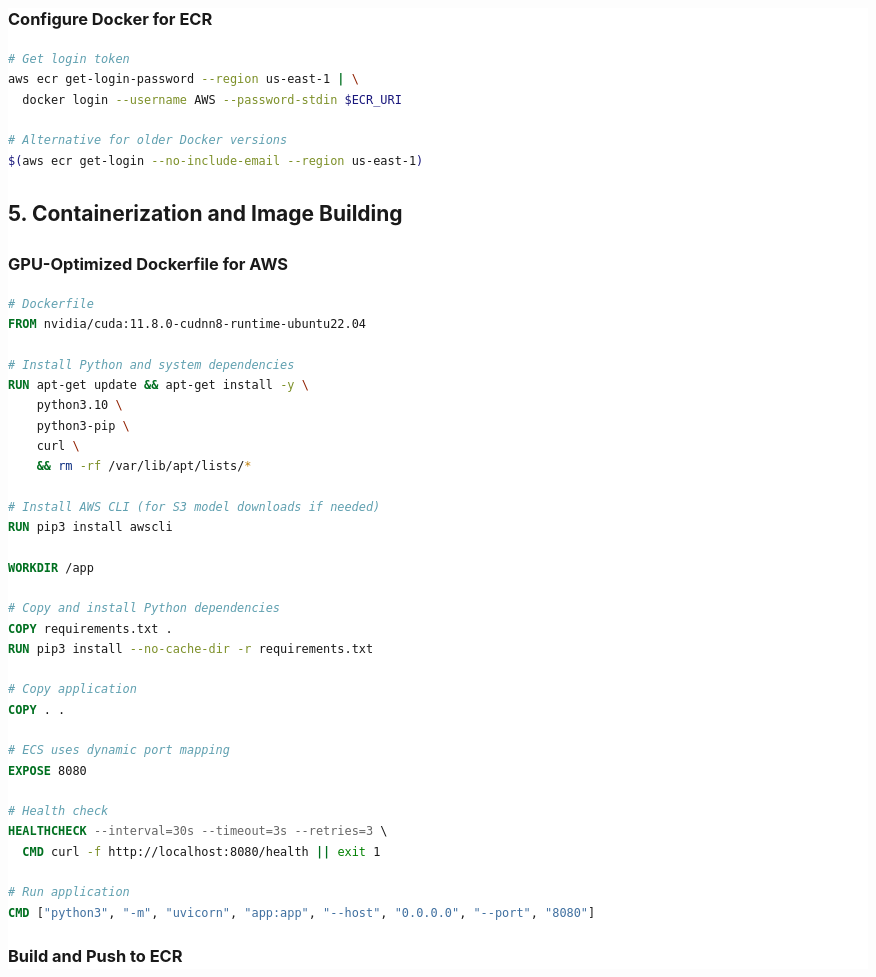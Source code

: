 ### Configure Docker for ECR

```bash
# Get login token
aws ecr get-login-password --region us-east-1 | \
  docker login --username AWS --password-stdin $ECR_URI

# Alternative for older Docker versions
$(aws ecr get-login --no-include-email --region us-east-1)
```

## 5. Containerization and Image Building

### GPU-Optimized Dockerfile for AWS

```dockerfile
# Dockerfile
FROM nvidia/cuda:11.8.0-cudnn8-runtime-ubuntu22.04

# Install Python and system dependencies
RUN apt-get update && apt-get install -y \
    python3.10 \
    python3-pip \
    curl \
    && rm -rf /var/lib/apt/lists/*

# Install AWS CLI (for S3 model downloads if needed)
RUN pip3 install awscli

WORKDIR /app

# Copy and install Python dependencies
COPY requirements.txt .
RUN pip3 install --no-cache-dir -r requirements.txt

# Copy application
COPY . .

# ECS uses dynamic port mapping
EXPOSE 8080

# Health check
HEALTHCHECK --interval=30s --timeout=3s --retries=3 \
  CMD curl -f http://localhost:8080/health || exit 1

# Run application
CMD ["python3", "-m", "uvicorn", "app:app", "--host", "0.0.0.0", "--port", "8080"]
```

### Build and Push to ECR
